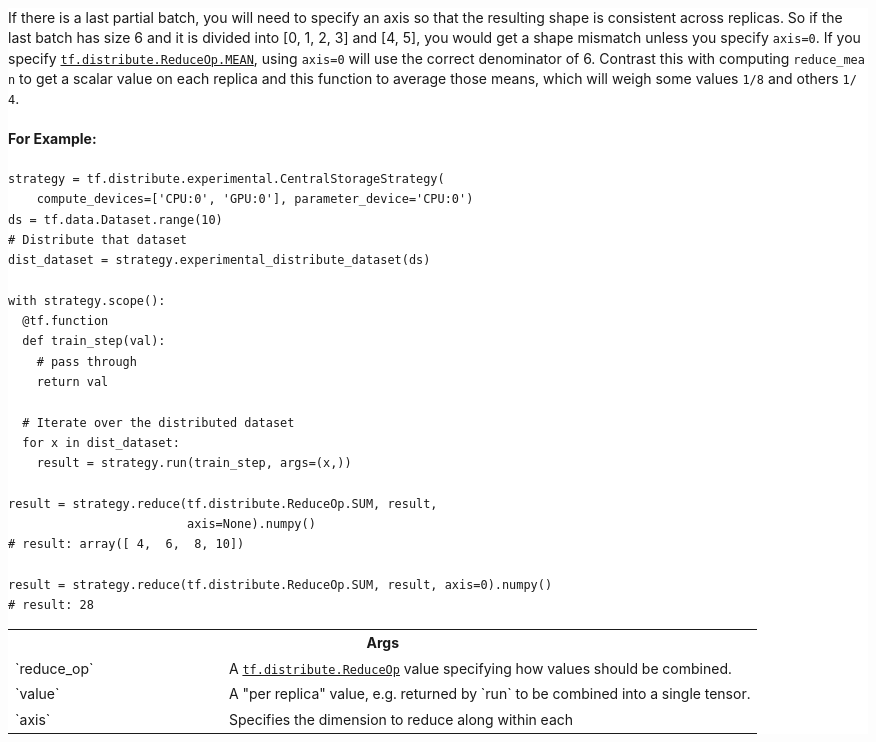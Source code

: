 If there is a last partial batch, you will need to specify an axis so
that the resulting shape is consistent across replicas. So if the last
batch has size 6 and it is divided into [0, 1, 2, 3] and [4, 5], you
would get a shape mismatch unless you specify `axis=0`. If you specify
<a href="../../../tf/distribute/ReduceOp.md#MEAN"><code>tf.distribute.ReduceOp.MEAN</code></a>, using `axis=0` will use the correct
denominator of 6. Contrast this with computing `reduce_mean` to get a
scalar value on each replica and this function to average those means,
which will weigh some values `1/8` and others `1/4`.

#### For Example:


```
strategy = tf.distribute.experimental.CentralStorageStrategy(
    compute_devices=['CPU:0', 'GPU:0'], parameter_device='CPU:0')
ds = tf.data.Dataset.range(10)
# Distribute that dataset
dist_dataset = strategy.experimental_distribute_dataset(ds)

with strategy.scope():
  @tf.function
  def train_step(val):
    # pass through
    return val

  # Iterate over the distributed dataset
  for x in dist_dataset:
    result = strategy.run(train_step, args=(x,))

result = strategy.reduce(tf.distribute.ReduceOp.SUM, result,
                         axis=None).numpy()
# result: array([ 4,  6,  8, 10])

result = strategy.reduce(tf.distribute.ReduceOp.SUM, result, axis=0).numpy()
# result: 28
```


 <table class="responsive fixed orange">
<colgroup><col width="214px"><col></colgroup>
<tr><th colspan="2">Args</th></tr>

<tr>
<td>
`reduce_op`
</td>
<td>
A <a href="../../../tf/distribute/ReduceOp.md"><code>tf.distribute.ReduceOp</code></a> value specifying how values should
be combined.
</td>
</tr><tr>
<td>
`value`
</td>
<td>
A "per replica" value, e.g. returned by `run` to
be combined into a single tensor.
</td>
</tr><tr>
<td>
`axis`
</td>
<td>
Specifies the dimension to reduce along within each
